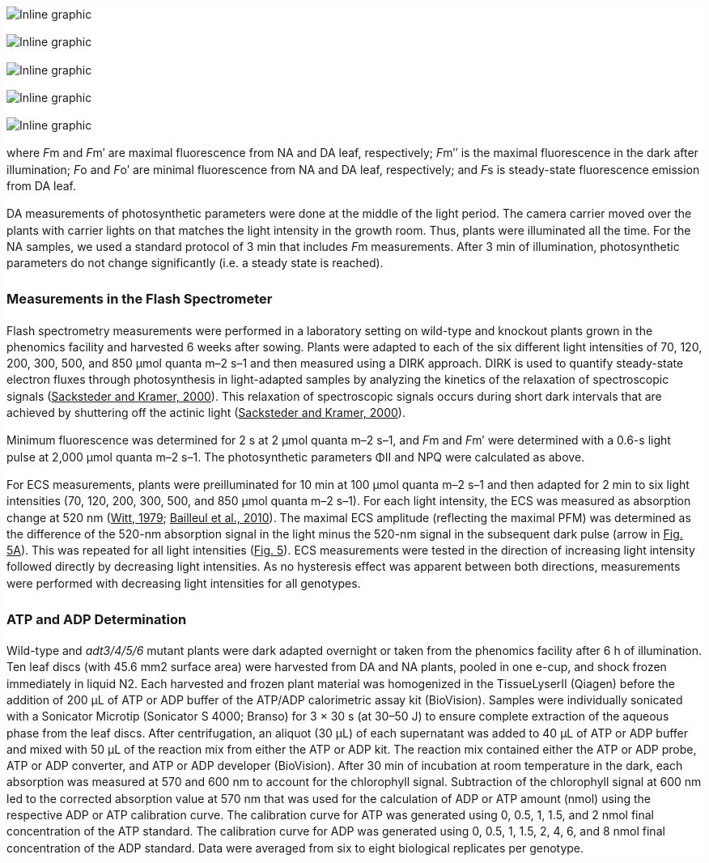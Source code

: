 ![Inline graphic](https://cdn.ncbi.nlm.nih.gov/pmc/blobs/afea/5933128/aab1c2ce0ac1/PP_PP2017RA01766DR1_inf2.jpg)

![Inline graphic](https://cdn.ncbi.nlm.nih.gov/pmc/blobs/afea/5933128/0cdc343d61d4/PP_PP2017RA01766DR1_inf3.jpg)

![Inline graphic](https://cdn.ncbi.nlm.nih.gov/pmc/blobs/afea/5933128/490d8158ca03/PP_PP2017RA01766DR1_inf4.jpg)

![Inline graphic](https://cdn.ncbi.nlm.nih.gov/pmc/blobs/afea/5933128/1a48f9155cd4/PP_PP2017RA01766DR1_inf5.jpg)

![Inline graphic](https://cdn.ncbi.nlm.nih.gov/pmc/blobs/afea/5933128/764e21c14440/PP_PP2017RA01766DR1_inf6.jpg)

where *F*m and *F*m′ are maximal fluorescence from NA and DA leaf, respectively; *F*m′′ is the maximal fluorescence in the dark after illumination; *F*o and *F*o′ are minimal fluorescence from NA and DA leaf, respectively; and *F*s is steady-state fluorescence emission from DA leaf.

DA measurements of photosynthetic parameters were done at the middle of the light period. The camera carrier moved over the plants with carrier lights on that matches the light intensity in the growth room. Thus, plants were illuminated all the time. For the NA samples, we used a standard protocol of 3 min that includes *F*m measurements. After 3 min of illumination, photosynthetic parameters do not change significantly (i.e. a steady state is reached).

### Measurements in the Flash Spectrometer

Flash spectrometry measurements were performed in a laboratory setting on wild-type and knockout plants grown in the phenomics facility and harvested 6 weeks after sowing. Plants were adapted to each of the six different light intensities of 70, 120, 200, 300, 500, and 850 μmol quanta m–2 s–1 and then measured using a DIRK approach. DIRK is used to quantify steady-state electron fluxes through photosynthesis in light-adapted samples by analyzing the kinetics of the relaxation of spectroscopic signals ([Sacksteder and Kramer, 2000](#bib37)). This relaxation of spectroscopic signals occurs during short dark intervals that are achieved by shuttering off the actinic light ([Sacksteder and Kramer, 2000](#bib37)).

Minimum fluorescence was determined for 2 s at 2 μmol quanta m–2 s–1, and *F*m and *F*m′ were determined with a 0.6-s light pulse at 2,000 μmol quanta m–2 s–1. The photosynthetic parameters ΦII and NPQ were calculated as above.

For ECS measurements, plants were preilluminated for 10 min at 100 μmol quanta m–2 s–1 and then adapted for 2 min to six light intensities (70, 120, 200, 300, 500, and 850 μmol quanta m–2 s–1). For each light intensity, the ECS was measured as absorption change at 520 nm ([Witt, 1979](#bib48); [Bailleul et al., 2010](#bib2)). The maximal ECS amplitude (reflecting the maximal PFM) was determined as the difference of the 520-nm absorption signal in the light minus the 520-nm signal in the subsequent dark pulse (arrow in [Fig. 5A](#fig5)). This was repeated for all light intensities ([Fig. 5](#fig5)). ECS measurements were tested in the direction of increasing light intensity followed directly by decreasing light intensities. As no hysteresis effect was apparent between both directions, measurements were performed with decreasing light intensities for all genotypes.

### ATP and ADP Determination

Wild-type and *adt3/4/5/6* mutant plants were dark adapted overnight or taken from the phenomics facility after 6 h of illumination. Ten leaf discs (with 45.6 mm2 surface area) were harvested from DA and NA plants, pooled in one e-cup, and shock frozen immediately in liquid N2. Each harvested and frozen plant material was homogenized in the TissueLyserII (Qiagen) before the addition of 200 μL of ATP or ADP buffer of the ATP/ADP calorimetric assay kit (BioVision). Samples were individually sonicated with a Sonicator Microtip (Sonicator S 4000; Branso) for 3 × 30 s (at 30–50 J) to ensure complete extraction of the aqueous phase from the leaf discs. After centrifugation, an aliquot (30 μL) of each supernatant was added to 40 μL of ATP or ADP buffer and mixed with 50 μL of the reaction mix from either the ATP or ADP kit. The reaction mix contained either the ATP or ADP probe, ATP or ADP converter, and ATP or ADP developer (BioVision). After 30 min of incubation at room temperature in the dark, each absorption was measured at 570 and 600 nm to account for the chlorophyll signal. Subtraction of the chlorophyll signal at 600 nm led to the corrected absorption value at 570 nm that was used for the calculation of ADP or ATP amount (nmol) using the respective ADP or ATP calibration curve. The calibration curve for ATP was generated using 0, 0.5, 1, 1.5, and 2 nmol final concentration of the ATP standard. The calibration curve for ADP was generated using 0, 0.5, 1, 1.5, 2, 4, 6, and 8 nmol final concentration of the ADP standard. Data were averaged from six to eight biological replicates per genotype.
